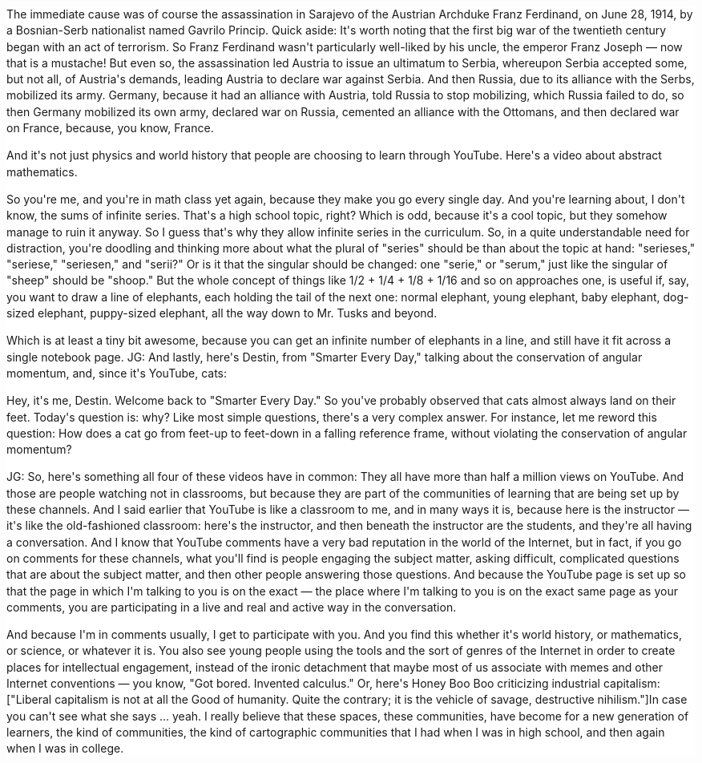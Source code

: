 The immediate cause was of course the assassination in Sarajevo of the Austrian Archduke
Franz Ferdinand, on June 28, 1914, by a Bosnian-Serb nationalist named Gavrilo Princip.
Quick aside: It's worth noting that the first big war of the twentieth century began with
an act of terrorism. So Franz Ferdinand wasn't particularly well-liked by his uncle, the
emperor Franz Joseph — now that is a mustache! But even so, the assassination led Austria
to issue an ultimatum to Serbia, whereupon Serbia accepted some, but not all, of Austria's
demands, leading Austria to declare war against Serbia. And then Russia, due to its
alliance with the Serbs, mobilized its army. Germany, because it had an alliance with
Austria, told Russia to stop mobilizing, which Russia failed to do, so then Germany
mobilized its own army, declared war on Russia, cemented an alliance with the Ottomans,
and then declared war on France, because, you know, France.

And it's not just physics and world history that people are choosing to learn through
YouTube. Here's a video about abstract mathematics.

So you're me, and you're in math class yet again, because they make you go every single
day. And you're learning about, I don't know, the sums of infinite series. That's a high
school topic, right? Which is odd, because it's a cool topic, but they somehow manage to
ruin it anyway. So I guess that's why they allow infinite series in the curriculum. So, in
a quite understandable need for distraction, you're doodling and thinking more about what
the plural of "series" should be than about the topic at hand: "serieses," "seriese,"
"seriesen," and "serii?" Or is it that the singular should be changed: one "serie," or
"serum," just like the singular of "sheep" should be "shoop." But the whole concept of
things like 1/2 + 1/4 + 1/8 + 1/16 and so on approaches one, is useful if, say, you want
to draw a line of elephants, each holding the tail of the next one: normal elephant, young
elephant, baby elephant, dog-sized elephant, puppy-sized elephant, all the way down to Mr.
Tusks and beyond.

Which is at least a tiny bit awesome, because you can get an infinite number of elephants
in a line, and still have it fit across a single notebook page. JG: And lastly, here's
Destin, from "Smarter Every Day," talking about the conservation of angular momentum, and,
since it's YouTube, cats:

Hey, it's me, Destin. Welcome back to "Smarter Every Day." So you've probably observed
that cats almost always land on their feet. Today's question is: why? Like most simple
questions, there's a very complex answer. For instance, let me reword this question: How
does a cat go from feet-up to feet-down in a falling reference frame, without violating
the conservation of angular momentum?

JG: So, here's something all four of these videos have in common: They all have more than
half a million views on YouTube. And those are people watching not in classrooms, but
because they are part of the communities of learning that are being set up by these
channels. And I said earlier that YouTube is like a classroom to me, and in many ways it
is, because here is the instructor — it's like the old-fashioned classroom: here's the
instructor, and then beneath the instructor are the students, and they're all having a
conversation. And I know that YouTube comments have a very bad reputation in the world of
the Internet, but in fact, if you go on comments for these channels, what you'll find is
people engaging the subject matter, asking difficult, complicated questions that are about
the subject matter, and then other people answering those questions. And because the
YouTube page is set up so that the page in which I'm talking to you is on the exact — the
place where I'm talking to you is on the exact same page as your comments, you are
participating in a live and real and active way in the conversation.

And because I'm in comments usually, I get to participate with you. And you find this
whether it's world history, or mathematics, or science, or whatever it is. You also see
young people using the tools and the sort of genres of the Internet in order to create
places for intellectual engagement, instead of the ironic detachment that maybe most of us
associate with memes and other Internet conventions — you know, "Got bored. Invented
calculus." Or, here's Honey Boo Boo criticizing industrial capitalism:["Liberal capitalism
is not at all the Good of humanity. Quite the contrary; it is the vehicle of savage,
destructive nihilism."]In case you can't see what she says ... yeah. I really believe that
these spaces, these communities, have become for a new generation of learners, the kind of
communities, the kind of cartographic communities that I had when I was in high school,
and then again when I was in college.
